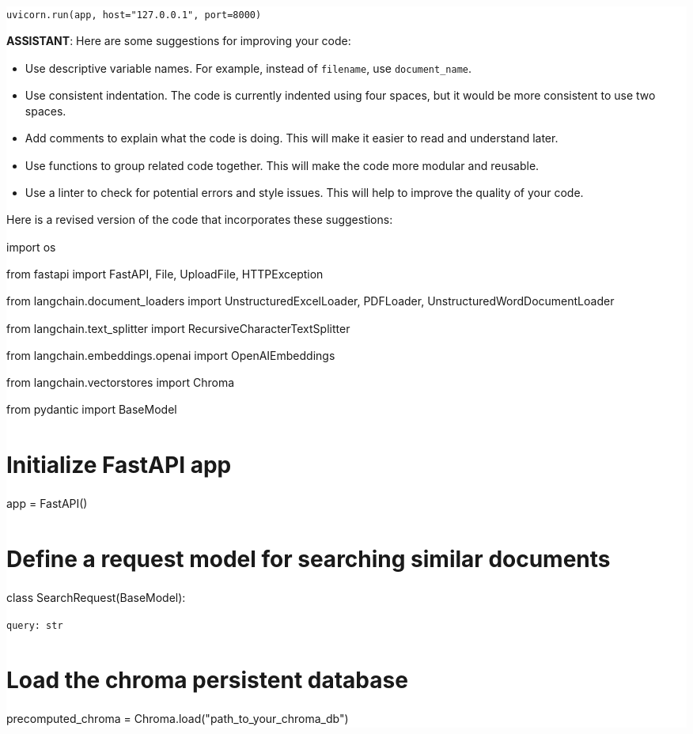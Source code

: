     uvicorn.run(app, host="127.0.0.1", port=8000)
**ASSISTANT**: Here are some suggestions for improving your code:



* Use descriptive variable names. For example, instead of `filename`, use `document_name`.

* Use consistent indentation. The code is currently indented using four spaces, but it would be more consistent to use two spaces.

* Add comments to explain what the code is doing. This will make it easier to read and understand later.

* Use functions to group related code together. This will make the code more modular and reusable.

* Use a linter to check for potential errors and style issues. This will help to improve the quality of your code.



Here is a revised version of the code that incorporates these suggestions:





import os

from fastapi import FastAPI, File, UploadFile, HTTPException

from langchain.document_loaders import UnstructuredExcelLoader, PDFLoader, UnstructuredWordDocumentLoader

from langchain.text_splitter import RecursiveCharacterTextSplitter

from langchain.embeddings.openai import OpenAIEmbeddings

from langchain.vectorstores import Chroma

from pydantic import BaseModel



# Initialize FastAPI app

app = FastAPI()



# Define a request model for searching similar documents

class SearchRequest(BaseModel):

    query: str



# Load the chroma persistent database

precomputed_chroma = Chroma.load("path_to_your_chroma_db")

